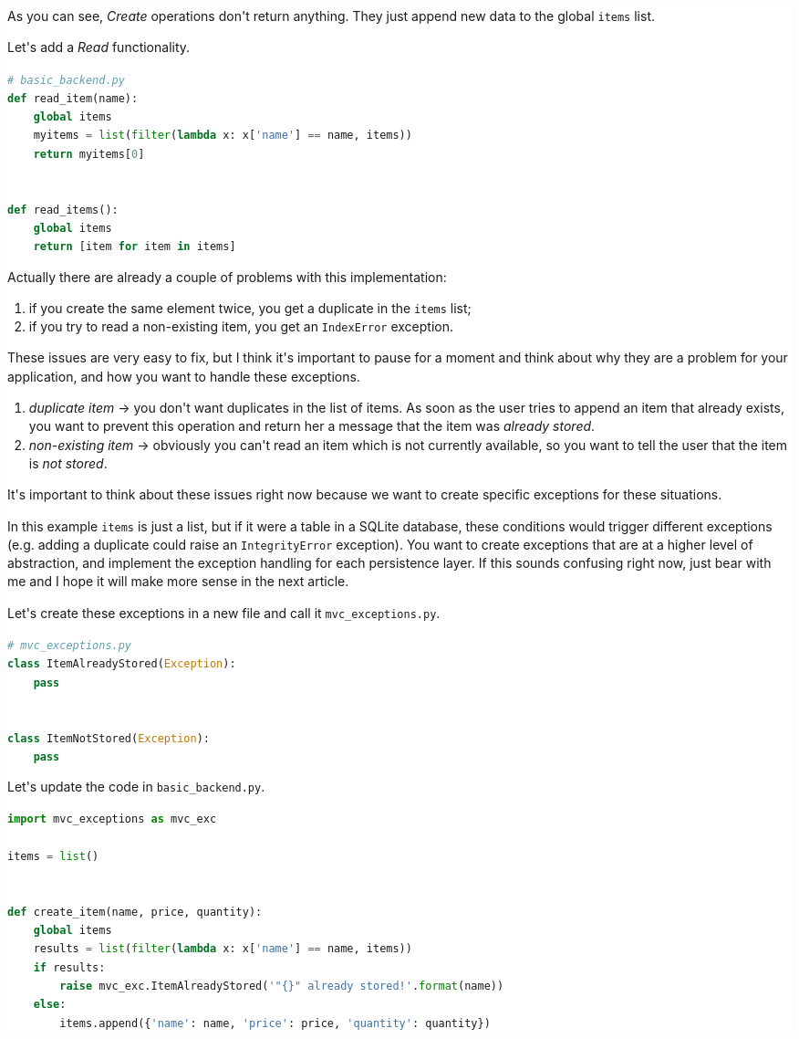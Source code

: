As you can see, _Create_ operations don't return anything. They just append new data to the global `items` list.

Let's add a _Read_ functionality.

```python
# basic_backend.py
def read_item(name):
    global items
    myitems = list(filter(lambda x: x['name'] == name, items))
    return myitems[0]


def read_items():
    global items
    return [item for item in items]
```

Actually there are already a couple of problems with this implementation:

1. if you create the same element twice, you get a duplicate in the `items` list;
2. if you try to read a non-existing item, you get an `IndexError` exception.

These issues are very easy to fix, but I think it's important to pause for a moment and think about why they are a problem for your application, and how you want to handle these exceptions.

1. _duplicate item_ -> you don't want duplicates in the list of items. As soon as the user tries to append an item that already exists, you want to prevent this operation and return her a message that the item was _already stored_.
2. _non-existing item_ -> obviously you can't read an item which is not currently available, so you want to tell the user that the item is _not stored_.

It's important to think about these issues right now because we want to create specific exceptions for these situations.

In this example `items` is just a list, but if it were a table in a SQLite database, these conditions would trigger different exceptions (e.g. adding a duplicate could raise an `IntegrityError` exception). You want to create exceptions that are at a higher level of abstraction, and implement the exception handling for each persistence layer. If this sounds confusing right now, just bear with me and I hope it will make more sense in the next article.

Let's create these exceptions in a new file and call it `mvc_exceptions.py`.

```python
# mvc_exceptions.py
class ItemAlreadyStored(Exception):
    pass


class ItemNotStored(Exception):
    pass
```

Let's update the code in `basic_backend.py`.

```python
import mvc_exceptions as mvc_exc

items = list()


def create_item(name, price, quantity):
    global items
    results = list(filter(lambda x: x['name'] == name, items))
    if results:
        raise mvc_exc.ItemAlreadyStored('"{}" already stored!'.format(name))
    else:
        items.append({'name': name, 'price': price, 'quantity': quantity})


```